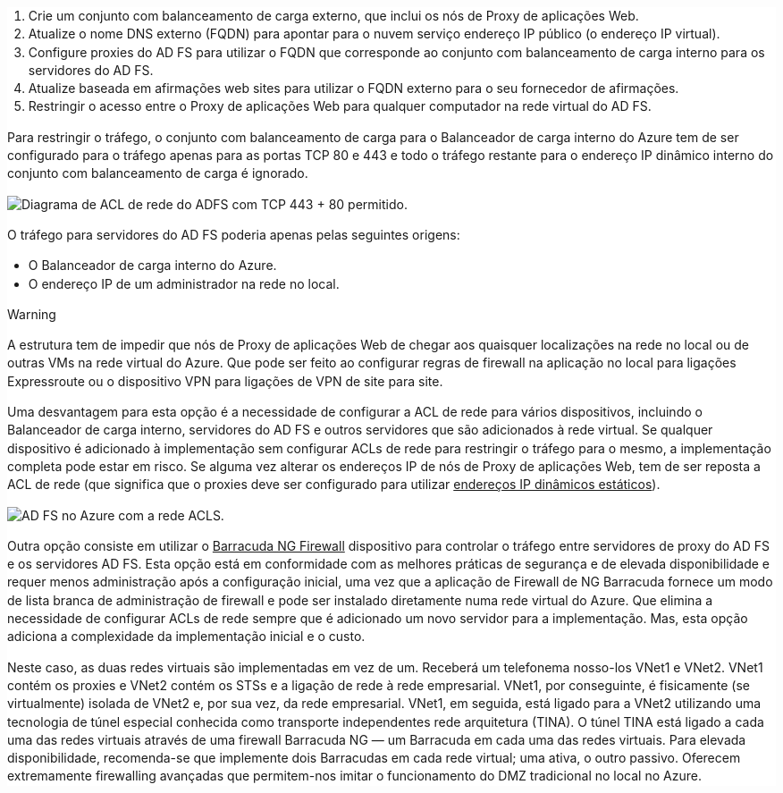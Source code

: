    1. Crie um conjunto com balanceamento de carga externo, que inclui os nós de Proxy de aplicações Web.
   2. Atualize o nome DNS externo (FQDN) para apontar para o nuvem serviço endereço IP público (o endereço IP virtual).
   3. Configure proxies do AD FS para utilizar o FQDN que corresponde ao conjunto com balanceamento de carga interno para os servidores do AD FS.
   4. Atualize baseada em afirmações web sites para utilizar o FQDN externo para o seu fornecedor de afirmações.
7. Restringir o acesso entre o Proxy de aplicações Web para qualquer computador na rede virtual do AD FS.

Para restringir o tráfego, o conjunto com balanceamento de carga para o Balanceador de carga interno do Azure tem de ser configurado para o tráfego apenas para as portas TCP 80 e 443 e todo o tráfego restante para o endereço IP dinâmico interno do conjunto com balanceamento de carga é ignorado.

![Diagrama de ACL de rede do ADFS com TCP 443 + 80 permitido.](media/active-directory-deploying-ws-ad-guidelines/ADFS_ACLs.png)

O tráfego para servidores do AD FS poderia apenas pelas seguintes origens:

* O Balanceador de carga interno do Azure.
* O endereço IP de um administrador na rede no local.

> [!WARNING]
> A estrutura tem de impedir que nós de Proxy de aplicações Web de chegar aos quaisquer localizações na rede no local ou de outras VMs na rede virtual do Azure. Que pode ser feito ao configurar regras de firewall na aplicação no local para ligações Expressroute ou o dispositivo VPN para ligações de VPN de site para site.
> 
> 

Uma desvantagem para esta opção é a necessidade de configurar a ACL de rede para vários dispositivos, incluindo o Balanceador de carga interno, servidores do AD FS e outros servidores que são adicionados à rede virtual. Se qualquer dispositivo é adicionado à implementação sem configurar ACLs de rede para restringir o tráfego para o mesmo, a implementação completa pode estar em risco. Se alguma vez alterar os endereços IP de nós de Proxy de aplicações Web, tem de ser reposta a ACL de rede (que significa que o proxies deve ser configurado para utilizar [endereços IP dinâmicos estáticos](http://azure.microsoft.com/blog/static-internal-ip-address-for-virtual-machines/)).

![AD FS no Azure com a rede ACLS.](media/active-directory-deploying-ws-ad-guidelines/ADFS_Azure.png)

Outra opção consiste em utilizar o [Barracuda NG Firewall](https://www.barracuda.com/products/ngfirewall) dispositivo para controlar o tráfego entre servidores de proxy do AD FS e os servidores AD FS. Esta opção está em conformidade com as melhores práticas de segurança e de elevada disponibilidade e requer menos administração após a configuração inicial, uma vez que a aplicação de Firewall de NG Barracuda fornece um modo de lista branca de administração de firewall e pode ser instalado diretamente numa rede virtual do Azure. Que elimina a necessidade de configurar ACLs de rede sempre que é adicionado um novo servidor para a implementação. Mas, esta opção adiciona a complexidade da implementação inicial e o custo.

Neste caso, as duas redes virtuais são implementadas em vez de um. Receberá um telefonema nosso-los VNet1 e VNet2. VNet1 contém os proxies e VNet2 contém os STSs e a ligação de rede à rede empresarial. VNet1, por conseguinte, é fisicamente (se virtualmente) isolada de VNet2 e, por sua vez, da rede empresarial. VNet1, em seguida, está ligado para a VNet2 utilizando uma tecnologia de túnel especial conhecida como transporte independentes rede arquitetura (TINA). O túnel TINA está ligado a cada uma das redes virtuais através de uma firewall Barracuda NG — um Barracuda em cada uma das redes virtuais.  Para elevada disponibilidade, recomenda-se que implemente dois Barracudas em cada rede virtual; uma ativa, o outro passivo. Oferecem extremamente firewalling avançadas que permitem-nos imitar o funcionamento do DMZ tradicional no local no Azure.
